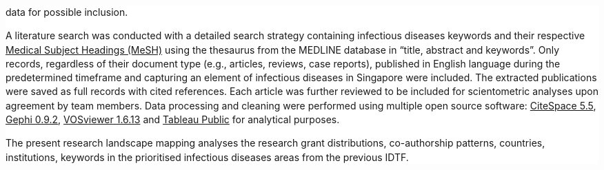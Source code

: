 data for possible inclusion.</p>
<p>A literature search was conducted with a detailed search strategy containing
infectious diseases keywords and their respective <a href="https://www.nlm.nih.gov/bsd/disted/meshtutorial/introduction/index.html" rel="noopener noreferrer nofollow" target="_blank">Medical Subject Headings (MeSH)</a> using
the thesaurus from the MEDLINE database in “title, abstract and keywords”.
Only records, regardless of their document type (e.g., articles, reviews,
case reports), published in English language during the predetermined timeframe
and capturing an element of infectious diseases in Singapore were included.
The extracted publications were saved as full records with cited references.
Each article was further reviewed to be included for scientometric analyses
upon agreement by team members. Data processing and cleaning were performed
using multiple open source software: <a href="http://cluster.cis.drexel.edu/~cchen/citespace/" rel="noopener noreferrer nofollow" target="_blank">CiteSpace 5.5</a>,
<a href="https://gephi.org/" rel="noopener noreferrer nofollow" target="_blank">Gephi 0.9.2</a>, <a href="https://www.vosviewer.com/" rel="noopener noreferrer nofollow" target="_blank">VOSviewer 1.6.13</a> and <a href="https://public.tableau.com/app/discover" rel="noopener noreferrer nofollow" target="_blank">Tableau Public</a> for
analytical purposes.</p>
<p>The present research landscape mapping analyses the research grant distributions,
co-authorship patterns, countries, institutions, keywords in the prioritised
infectious diseases areas from the previous IDTF.</p>
<p></p>
